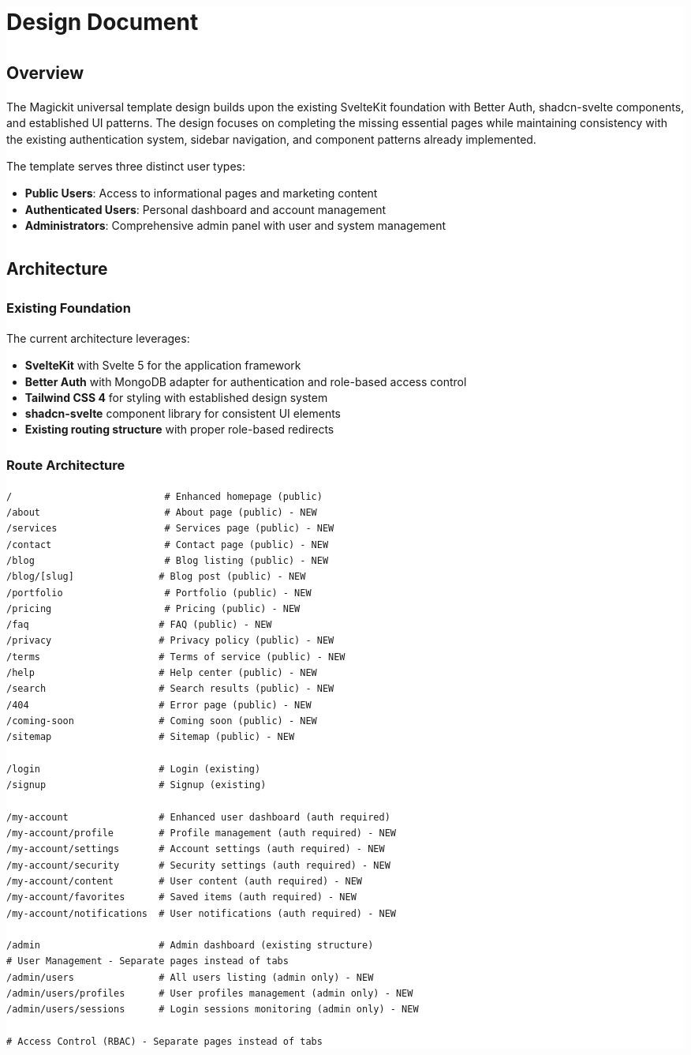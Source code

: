 # Design Document

## Overview

The Magickit universal template design builds upon the existing SvelteKit foundation with Better Auth, shadcn-svelte components, and established UI patterns. The design focuses on completing the missing essential pages while maintaining consistency with the existing authentication system, sidebar navigation, and component patterns already implemented.

The template serves three distinct user types:
- **Public Users**: Access to informational pages and marketing content
- **Authenticated Users**: Personal dashboard and account management
- **Administrators**: Comprehensive admin panel with user and system management

## Architecture

### Existing Foundation
The current architecture leverages:
- **SvelteKit** with Svelte 5 for the application framework
- **Better Auth** with MongoDB adapter for authentication and role-based access control
- **Tailwind CSS 4** for styling with established design system
- **shadcn-svelte** component library for consistent UI elements
- **Existing routing structure** with proper role-based redirects

### Route Architecture
```
/                           # Enhanced homepage (public)
/about                      # About page (public) - NEW
/services                   # Services page (public) - NEW
/contact                    # Contact page (public) - NEW
/blog                       # Blog listing (public) - NEW
/blog/[slug]               # Blog post (public) - NEW
/portfolio                  # Portfolio (public) - NEW
/pricing                    # Pricing (public) - NEW
/faq                       # FAQ (public) - NEW
/privacy                   # Privacy policy (public) - NEW
/terms                     # Terms of service (public) - NEW
/help                      # Help center (public) - NEW
/search                    # Search results (public) - NEW
/404                       # Error page (public) - NEW
/coming-soon               # Coming soon (public) - NEW
/sitemap                   # Sitemap (public) - NEW

/login                     # Login (existing)
/signup                    # Signup (existing)

/my-account                # Enhanced user dashboard (auth required)
/my-account/profile        # Profile management (auth required) - NEW
/my-account/settings       # Account settings (auth required) - NEW
/my-account/security       # Security settings (auth required) - NEW
/my-account/content        # User content (auth required) - NEW
/my-account/favorites      # Saved items (auth required) - NEW
/my-account/notifications  # User notifications (auth required) - NEW

/admin                     # Admin dashboard (existing structure)
# User Management - Separate pages instead of tabs
/admin/users               # All users listing (admin only) - NEW
/admin/users/profiles      # User profiles management (admin only) - NEW
/admin/users/sessions      # Login sessions monitoring (admin only) - NEW

# Access Control (RBAC) - Separate pages instead of tabs
```